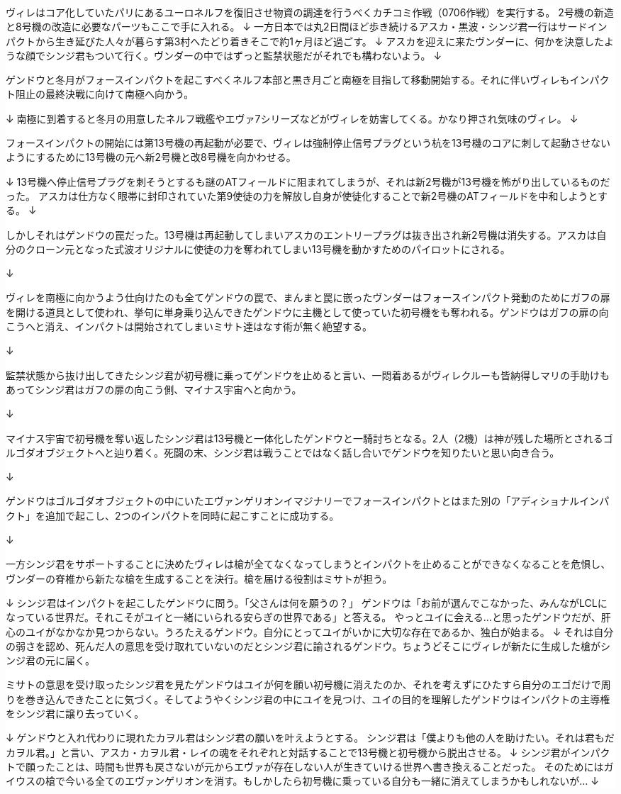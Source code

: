 ヴィレはコア化していたパリにあるユーロネルフを復旧させ物資の調達を行うべくカチコミ作戦（0706作戦）を実行する。
2号機の新造と8号機の改造に必要なパーツもここで手に入れる。
↓
一方日本では丸2日間ほど歩き続けるアスカ・黒波・シンジ君一行はサードインパクトから生き延びた人々が暮らす第3村へたどり着きそこで約1ヶ月ほど過ごす。
↓
アスカを迎えに来たヴンダーに、何かを決意したような顔でシンジ君もついて行く。ヴンダーの中ではずっと監禁状態だがそれでも構わないよう。
↓

ゲンドウと冬月がフォースインパクトを起こすべくネルフ本部と黒き月ごと南極を目指して移動開始する。それに伴いヴィレもインパクト阻止の最終決戦に向けて南極へ向かう。

↓
南極に到着すると冬月の用意したネルフ戦艦やエヴァ7シリーズなどがヴィレを妨害してくる。かなり押され気味のヴィレ。
↓

フォースインパクトの開始には第13号機の再起動が必要で、ヴィレは強制停止信号プラグという杭を13号機のコアに刺して起動させないようにするために13号機の元へ新2号機と改8号機を向かわせる。

↓
13号機へ停止信号プラグを刺そうとするも謎のATフィールドに阻まれてしまうが、それは新2号機が13号機を怖がり出しているものだった。
アスカは仕方なく眼帯に封印されていた第9使徒の力を解放し自身が使徒化することで新2号機のATフィールドを中和しようとする。
↓

しかしそれはゲンドウの罠だった。13号機は再起動してしまいアスカのエントリープラグは抜き出され新2号機は消失する。アスカは自分のクローン元となった式波オリジナルに使徒の力を奪われてしまい13号機を動かすためのパイロットにされる。

↓

ヴィレを南極に向かうよう仕向けたのも全てゲンドウの罠で、まんまと罠に嵌ったヴンダーはフォースインパクト発動のためにガフの扉を開ける道具として使われ、挙句に単身乗り込んできたゲンドウに主機として使っていた初号機をも奪われる。ゲンドウはガフの扉の向こうへと消え、インパクトは開始されてしまいミサト達はなす術が無く絶望する。

↓

監禁状態から抜け出してきたシンジ君が初号機に乗ってゲンドウを止めると言い、一悶着あるがヴィレクルーも皆納得しマリの手助けもあってシンジ君はガフの扉の向こう側、マイナス宇宙へと向かう。

↓

マイナス宇宙で初号機を奪い返したシンジ君は13号機と一体化したゲンドウと一騎討ちとなる。2人（2機）は神が残した場所とされるゴルゴダオブジェクトへと辿り着く。死闘の末、シンジ君は戦うことではなく話し合いでゲンドウを知りたいと思い向き合う。

↓

ゲンドウはゴルゴダオブジェクトの中にいたエヴァンゲリオンイマジナリーでフォースインパクトとはまた別の「アディショナルインパクト」を追加で起こし、2つのインパクトを同時に起こすことに成功する。

↓

一方シンジ君をサポートすることに決めたヴィレは槍が全てなくなってしまうとインパクトを止めることができなくなることを危惧し、ヴンダーの脊椎から新たな槍を生成することを決行。槍を届ける役割はミサトが担う。

↓
シンジ君はインパクトを起こしたゲンドウに問う。「父さんは何を願うの？」
ゲンドウは「お前が選んでこなかった、みんながLCLになっている世界だ。それこそがユイと一緒にいられる安らぎの世界である」と答える。
やっとユイに会える…と思ったゲンドウだが、肝心のユイがなかなか見つからない。うろたえるゲンドウ。自分にとってユイがいかに大切な存在であるか、独白が始まる。
↓
それは自分の弱さを認め、死んだ人の意思を受け取れていないのだとシンジ君に諭されるゲンドウ。ちょうどそこにヴィレが新たに生成した槍がシンジ君の元に届く。

ミサトの意思を受け取ったシンジ君を見たゲンドウはユイが何を願い初号機に消えたのか、それを考えずにひたすら自分のエゴだけで周りを巻き込んできたことに気づく。そしてようやくシンジ君の中にユイを見つけ、ユイの目的を理解したゲンドウはインパクトの主導権をシンジ君に譲り去っていく。

↓
ゲンドウと入れ代わりに現れたカヲル君はシンジ君の願いを叶えようとする。
シンジ君は「僕よりも他の人を助けたい。それは君もだカヲル君。」と言い、アスカ・カヲル君・レイの魂をそれぞれと対話することで13号機と初号機から脱出させる。
↓
シンジ君がインパクトで願ったことは、時間も世界も戻さないが元からエヴァが存在しない人が生きていける世界へ書き換えることだった。
そのためにはガイウスの槍で今いる全てのエヴァンゲリオンを消す。もしかしたら初号機に乗っている自分も一緒に消えてしまうかもしれないが…
↓
